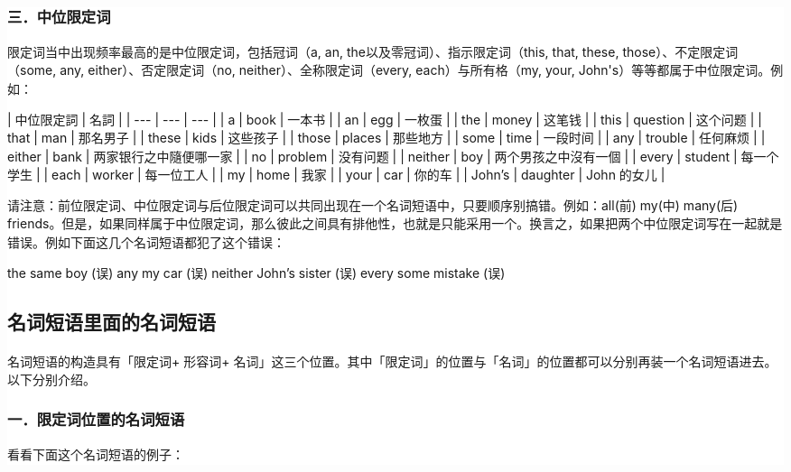 ### 三．中位限定词

限定词当中出现频率最高的是中位限定词，包括冠词（a, an, the以及零冠词）、指示限定词（this, that, these, those）、不定限定词（some, any, either）、否定限定词（no, neither）、全称限定词（every, each）与所有格（my, your, John's）等等都属于中位限定词。例如：

| 中位限定詞 | 名詞 |
| --- | --- | --- |
| a | book | 一本书 |
| an | egg | 一枚蛋 |
| the | money | 这笔钱 |
| this | question | 这个问题 |
| that | man | 那名男子 |
| these | kids | 这些孩子 |
| those | places | 那些地方 |
| some | time | 一段时间 |
| any | trouble | 任何麻烦 |
| either | bank | 两家银行之中隨便哪一家 |
| no | problem | 没有问题 |
| neither | boy | 两个男孩之中沒有一個 |
| every | student | 每一个学生 |
| each | worker | 每一位工人 |
| my | home | 我家 |
| your | car | 你的车 |
| John’s | daughter | John 的女儿 |

请注意：前位限定词、中位限定词与后位限定词可以共同出现在一个名词短语中，只要顺序别搞错。例如：all(前) my(中) many(后) friends。但是，如果同样属于中位限定词，那么彼此之间具有排他性，也就是只能采用一个。换言之，如果把两个中位限定词写在一起就是错误。例如下面这几个名词短语都犯了这个错误：

the same boy (误)
any my car (误)
neither John’s sister (误)
every some mistake (误)

## 名词短语里面的名词短语

名词短语的构造具有「限定词+ 形容词+ 名词」这三个位置。其中「限定词」的位置与「名词」的位置都可以分别再装一个名词短语进去。以下分别介绍。

### 一．限定词位置的名词短语

看看下面这个名词短语的例子：
